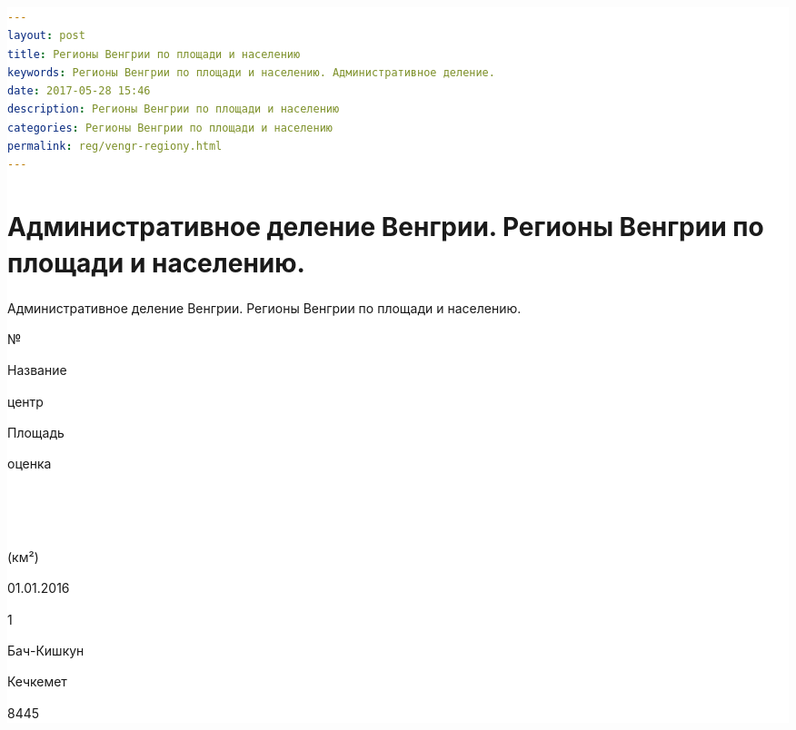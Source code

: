 ```yaml
---
layout: post
title: Регионы Венгрии по площади и населению 
keywords: Регионы Венгрии по площади и населению. Административное деление.
date: 2017-05-28 15:46
description: Регионы Венгрии по площади и населению
categories: Регионы Венгрии по площади и населению
permalink: reg/vengr-regiony.html
---
```


# Административное деление Венгрии. Регионы Венгрии по площади и населению.


Административное деление Венгрии. Регионы Венгрии по площади и населению.








№


Название


центр


Площадь


оценка






 


 


(км²)


01.01.2016






1


Бач-Кишкун


Кечкемет


8445
